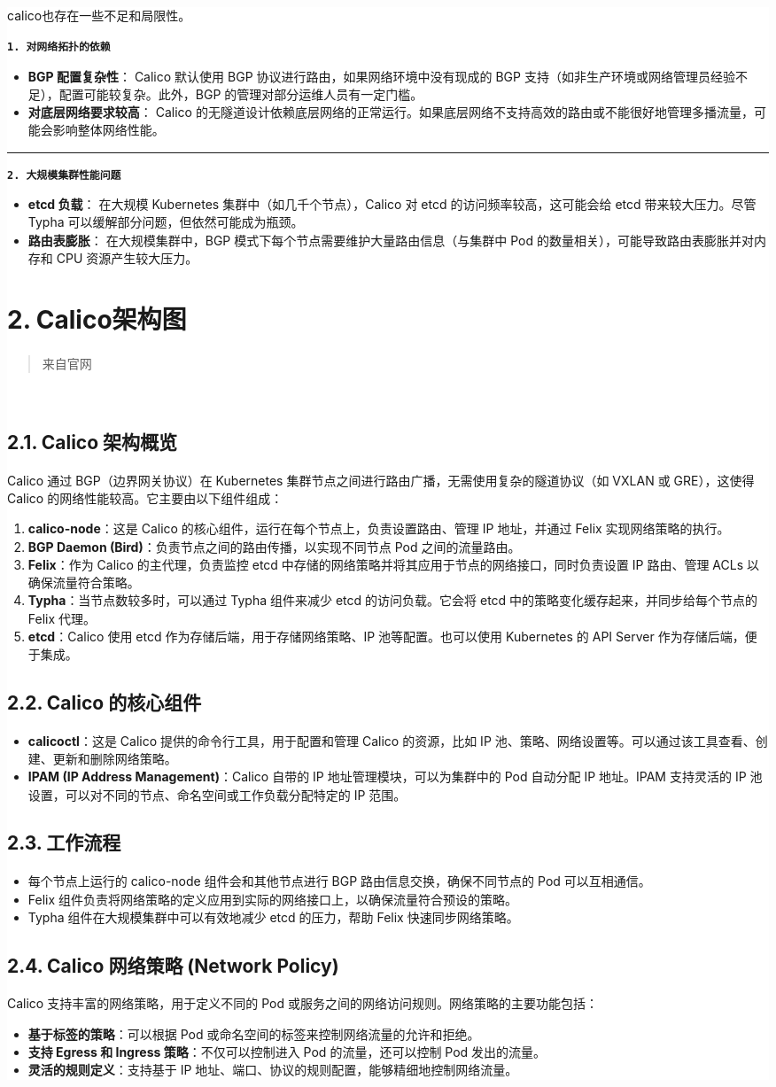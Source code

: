 calico也存在一些不足和局限性。

**`1. 对网络拓扑的依赖`**

- **BGP 配置复杂性**：
  Calico 默认使用 BGP 协议进行路由，如果网络环境中没有现成的 BGP 支持（如非生产环境或网络管理员经验不足），配置可能较复杂。此外，BGP 的管理对部分运维人员有一定门槛。
- **对底层网络要求较高**：
  Calico 的无隧道设计依赖底层网络的正常运行。如果底层网络不支持高效的路由或不能很好地管理多播流量，可能会影响整体网络性能。

------

**`2. 大规模集群性能问题`**

- **etcd 负载**：
  在大规模 Kubernetes 集群中（如几千个节点），Calico 对 etcd 的访问频率较高，这可能会给 etcd 带来较大压力。尽管 Typha 可以缓解部分问题，但依然可能成为瓶颈。
- **路由表膨胀**：
  在大规模集群中，BGP 模式下每个节点需要维护大量路由信息（与集群中 Pod 的数量相关），可能导致路由表膨胀并对内存和 CPU 资源产生较大压力。

# 2. Calico架构图

> 来自官网

<img src="https://res.cloudinary.com/dqxtn0ick/image/upload/v1693626884/article/calico/calico-architecture.png" title="" alt="" width="1046">

## 2.1. Calico 架构概览

Calico 通过 BGP（边界网关协议）在 Kubernetes 集群节点之间进行路由广播，无需使用复杂的隧道协议（如 VXLAN 或 GRE），这使得 Calico 的网络性能较高。它主要由以下组件组成：

1. **calico-node**：这是 Calico 的核心组件，运行在每个节点上，负责设置路由、管理 IP 地址，并通过 Felix 实现网络策略的执行。
2. **BGP Daemon (Bird)**：负责节点之间的路由传播，以实现不同节点 Pod 之间的流量路由。
3. **Felix**：作为 Calico 的主代理，负责监控 etcd 中存储的网络策略并将其应用于节点的网络接口，同时负责设置 IP 路由、管理 ACLs 以确保流量符合策略。
4. **Typha**：当节点数较多时，可以通过 Typha 组件来减少 etcd 的访问负载。它会将 etcd 中的策略变化缓存起来，并同步给每个节点的 Felix 代理。
5. **etcd**：Calico 使用 etcd 作为存储后端，用于存储网络策略、IP 池等配置。也可以使用 Kubernetes 的 API Server 作为存储后端，便于集成。

## 2.2. Calico 的核心组件

- **calicoctl**：这是 Calico 提供的命令行工具，用于配置和管理 Calico 的资源，比如 IP 池、策略、网络设置等。可以通过该工具查看、创建、更新和删除网络策略。
- **IPAM (IP Address Management)**：Calico 自带的 IP 地址管理模块，可以为集群中的 Pod 自动分配 IP 地址。IPAM 支持灵活的 IP 池设置，可以对不同的节点、命名空间或工作负载分配特定的 IP 范围。

## 2.3. 工作流程

- 每个节点上运行的 calico-node 组件会和其他节点进行 BGP 路由信息交换，确保不同节点的 Pod 可以互相通信。
- Felix 组件负责将网络策略的定义应用到实际的网络接口上，以确保流量符合预设的策略。
- Typha 组件在大规模集群中可以有效地减少 etcd 的压力，帮助 Felix 快速同步网络策略。

## 2.4. Calico 网络策略 (Network Policy)

Calico 支持丰富的网络策略，用于定义不同的 Pod 或服务之间的网络访问规则。网络策略的主要功能包括：

- **基于标签的策略**：可以根据 Pod 或命名空间的标签来控制网络流量的允许和拒绝。
- **支持 Egress 和 Ingress 策略**：不仅可以控制进入 Pod 的流量，还可以控制 Pod 发出的流量。
- **灵活的规则定义**：支持基于 IP 地址、端口、协议的规则配置，能够精细地控制网络流量。
